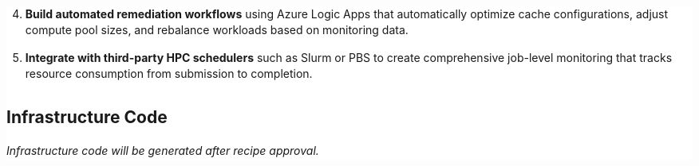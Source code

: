 4. **Build automated remediation workflows** using Azure Logic Apps that automatically optimize cache configurations, adjust compute pool sizes, and rebalance workloads based on monitoring data.

5. **Integrate with third-party HPC schedulers** such as Slurm or PBS to create comprehensive job-level monitoring that tracks resource consumption from submission to completion.

## Infrastructure Code

*Infrastructure code will be generated after recipe approval.*